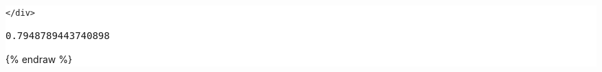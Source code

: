     </div>
</div>
</div>

<div class="output_wrapper">
<div class="output">

<div class="output_area">

<div class="output_subarea output_stream output_stdout output_text">
<pre>0.7948789443740898
</pre>
</div>
</div>

</div>
</div>

</div>
    {% endraw %}

</div>
 

